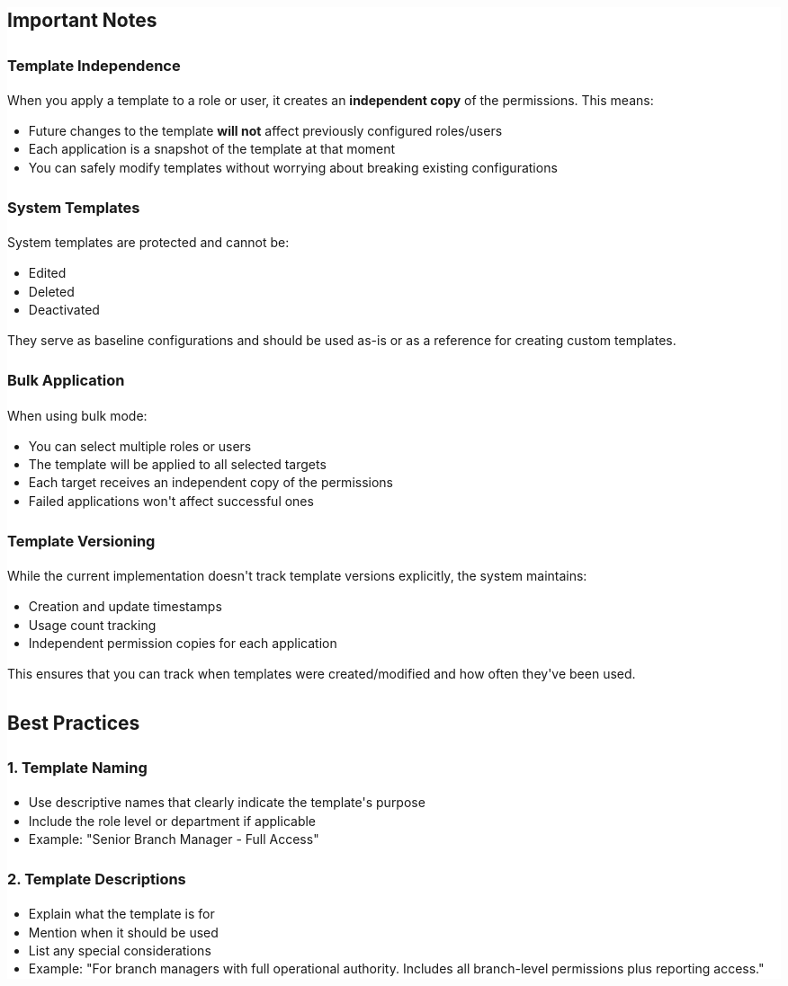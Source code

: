## Important Notes

### Template Independence

When you apply a template to a role or user, it creates an **independent copy** of the permissions. This means:

- Future changes to the template **will not** affect previously configured roles/users
- Each application is a snapshot of the template at that moment
- You can safely modify templates without worrying about breaking existing configurations

### System Templates

System templates are protected and cannot be:
- Edited
- Deleted
- Deactivated

They serve as baseline configurations and should be used as-is or as a reference for creating custom templates.

### Bulk Application

When using bulk mode:
- You can select multiple roles or users
- The template will be applied to all selected targets
- Each target receives an independent copy of the permissions
- Failed applications won't affect successful ones

### Template Versioning

While the current implementation doesn't track template versions explicitly, the system maintains:
- Creation and update timestamps
- Usage count tracking
- Independent permission copies for each application

This ensures that you can track when templates were created/modified and how often they've been used.

## Best Practices

### 1. Template Naming
- Use descriptive names that clearly indicate the template's purpose
- Include the role level or department if applicable
- Example: "Senior Branch Manager - Full Access"

### 2. Template Descriptions
- Explain what the template is for
- Mention when it should be used
- List any special considerations
- Example: "For branch managers with full operational authority. Includes all branch-level permissions plus reporting access."

